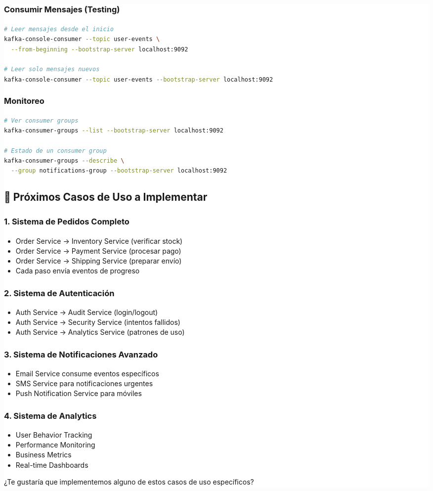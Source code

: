 ### **Consumir Mensajes (Testing)**
```bash
# Leer mensajes desde el inicio
kafka-console-consumer --topic user-events \
  --from-beginning --bootstrap-server localhost:9092

# Leer solo mensajes nuevos
kafka-console-consumer --topic user-events --bootstrap-server localhost:9092
```

### **Monitoreo**
```bash
# Ver consumer groups
kafka-consumer-groups --list --bootstrap-server localhost:9092

# Estado de un consumer group
kafka-consumer-groups --describe \
  --group notifications-group --bootstrap-server localhost:9092
```

## 🎯 Próximos Casos de Uso a Implementar

### 1. **Sistema de Pedidos Completo**
- Order Service → Inventory Service (verificar stock)
- Order Service → Payment Service (procesar pago)
- Order Service → Shipping Service (preparar envío)
- Cada paso envía eventos de progreso

### 2. **Sistema de Autenticación**
- Auth Service → Audit Service (login/logout)
- Auth Service → Security Service (intentos fallidos)
- Auth Service → Analytics Service (patrones de uso)

### 3. **Sistema de Notificaciones Avanzado**
- Email Service consume eventos específicos
- SMS Service para notificaciones urgentes
- Push Notification Service para móviles

### 4. **Sistema de Analytics**
- User Behavior Tracking
- Performance Monitoring  
- Business Metrics
- Real-time Dashboards

¿Te gustaría que implementemos alguno de estos casos de uso específicos?
